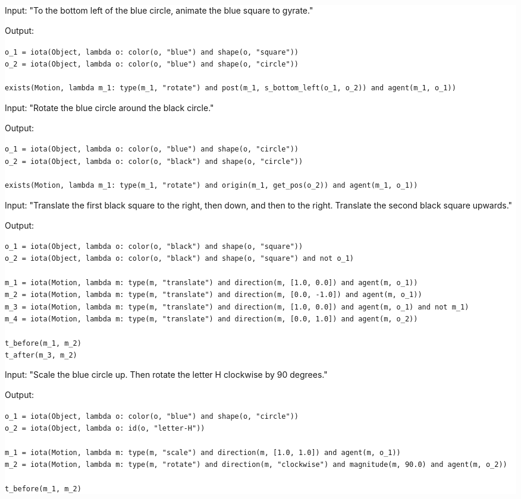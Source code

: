 
Input:
"To the bottom left of the blue circle, animate the blue square to gyrate."

Output:
```
o_1 = iota(Object, lambda o: color(o, "blue") and shape(o, "square"))
o_2 = iota(Object, lambda o: color(o, "blue") and shape(o, "circle"))

exists(Motion, lambda m_1: type(m_1, "rotate") and post(m_1, s_bottom_left(o_1, o_2)) and agent(m_1, o_1))
```


Input:
"Rotate the blue circle around the black circle."

Output:
```
o_1 = iota(Object, lambda o: color(o, "blue") and shape(o, "circle"))
o_2 = iota(Object, lambda o: color(o, "black") and shape(o, "circle"))

exists(Motion, lambda m_1: type(m_1, "rotate") and origin(m_1, get_pos(o_2)) and agent(m_1, o_1))
```


Input:
"Translate the first black square to the right, then down, and then to the right. Translate the second black square upwards."

Output:
```
o_1 = iota(Object, lambda o: color(o, "black") and shape(o, "square"))
o_2 = iota(Object, lambda o: color(o, "black") and shape(o, "square") and not o_1)

m_1 = iota(Motion, lambda m: type(m, "translate") and direction(m, [1.0, 0.0]) and agent(m, o_1))
m_2 = iota(Motion, lambda m: type(m, "translate") and direction(m, [0.0, -1.0]) and agent(m, o_1))
m_3 = iota(Motion, lambda m: type(m, "translate") and direction(m, [1.0, 0.0]) and agent(m, o_1) and not m_1)
m_4 = iota(Motion, lambda m: type(m, "translate") and direction(m, [0.0, 1.0]) and agent(m, o_2))

t_before(m_1, m_2)
t_after(m_3, m_2)
```


Input:
"Scale the blue circle up. Then rotate the letter H clockwise by 90 degrees."

Output:
```
o_1 = iota(Object, lambda o: color(o, "blue") and shape(o, "circle"))
o_2 = iota(Object, lambda o: id(o, "letter-H"))

m_1 = iota(Motion, lambda m: type(m, "scale") and direction(m, [1.0, 1.0]) and agent(m, o_1))
m_2 = iota(Motion, lambda m: type(m, "rotate") and direction(m, "clockwise") and magnitude(m, 90.0) and agent(m, o_2))

t_before(m_1, m_2)
```
